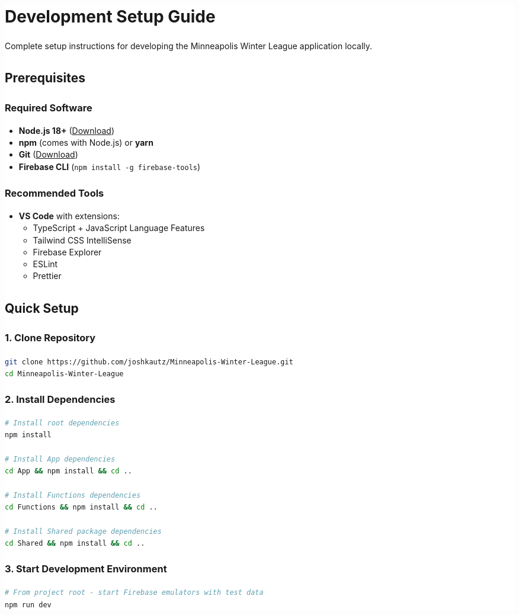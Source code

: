 # Development Setup Guide

Complete setup instructions for developing the Minneapolis Winter League application locally.

## Prerequisites

### Required Software

- **Node.js 18+** ([Download](https://nodejs.org/))
- **npm** (comes with Node.js) or **yarn**
- **Git** ([Download](https://git-scm.com/))
- **Firebase CLI** (`npm install -g firebase-tools`)

### Recommended Tools

- **VS Code** with extensions:
  - TypeScript + JavaScript Language Features
  - Tailwind CSS IntelliSense
  - Firebase Explorer
  - ESLint
  - Prettier

## Quick Setup

### 1. Clone Repository

```bash
git clone https://github.com/joshkautz/Minneapolis-Winter-League.git
cd Minneapolis-Winter-League
```

### 2. Install Dependencies

```bash
# Install root dependencies
npm install

# Install App dependencies
cd App && npm install && cd ..

# Install Functions dependencies
cd Functions && npm install && cd ..

# Install Shared package dependencies
cd Shared && npm install && cd ..
```

### 3. Start Development Environment

```bash
# From project root - start Firebase emulators with test data
npm run dev
```
